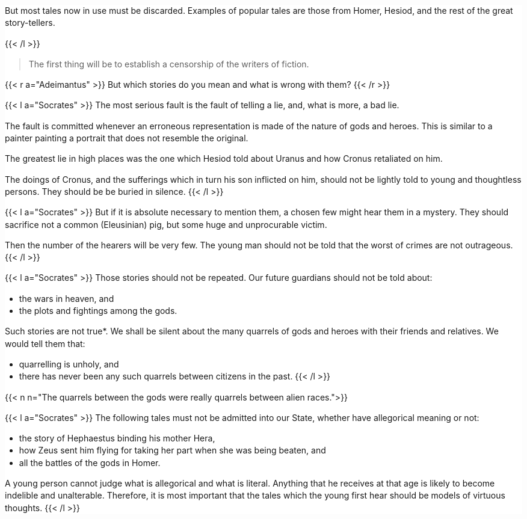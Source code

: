 
But most tales now in use must be discarded. Examples of popular tales are those from Homer, Hesiod, and the rest of the great story-tellers.
 
{{< /l >}}


> The first thing will be to establish a censorship of the writers of fiction.


{{< r a="Adeimantus" >}}
But which stories do you mean and what is wrong with them?
{{< /r >}}


{{< l a="Socrates" >}}
The most serious fault is the fault of telling a lie, and, what is more, a bad lie.

The fault is committed whenever an erroneous representation is made of the nature of gods and heroes. This is similar to a painter painting a portrait that does not resemble the original.

The greatest lie in high places was the one which Hesiod told about Uranus and how Cronus retaliated on him.

The doings of Cronus, and the sufferings which in turn his son inflicted on him, should not be lightly told to young and thoughtless persons. They should be be buried in silence.
{{< /l >}}

{{< l a="Socrates" >}}
But if it is absolute necessary to mention them, a chosen few might hear them in a mystery. They should sacrifice not a common (Eleusinian) pig, but some huge and unprocurable victim. 

Then the number of the hearers will be very few. The young man should not be told that the worst of crimes are not outrageous.
{{< /l >}}


{{< l a="Socrates" >}}
Those stories should not be repeated. Our future guardians should not be told about:
- the wars in heaven, and
- the plots and fightings among the gods.

Such stories are not true*.  We shall be silent about the many quarrels of gods and heroes with their friends and relatives. We would tell them that:
- quarrelling is unholy, and
- there has never been any such quarrels between citizens in the past.
{{< /l >}}

{{< n n="The quarrels between the gods were really quarrels between alien races.">}}



{{< l a="Socrates" >}}
The following tales must not be admitted into our State, whether have allegorical meaning or not:
- the story of Hephaestus binding his mother Hera,
- how Zeus sent him flying for taking her part when she was being beaten, and
- all the battles of the gods in Homer.

A young person cannot judge what is allegorical and what is literal. Anything that he receives at that age is likely to become indelible and unalterable. Therefore, it is most important that the tales which the young first hear should be models of virtuous thoughts.
{{< /l >}}
